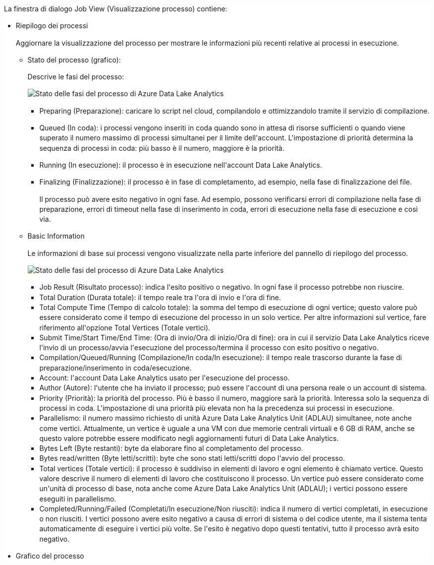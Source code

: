 La finestra di dialogo Job View (Visualizzazione processo) contiene:

* Riepilogo dei processi
  
    Aggiornare la visualizzazione del processo per mostrare le informazioni più recenti relative ai processi in esecuzione.
  
  * Stato del processo (grafico):
    
      Descrive le fasi del processo:
    
      ![Stato delle fasi del processo di Azure Data Lake Analytics](./media/data-lake-analytics-data-lake-tools-view-jobs/data-lake-tools-job-phases.png)
    
    * Preparing (Preparazione): caricare lo script nel cloud, compilandolo e ottimizzandolo tramite il servizio di compilazione.
    * Queued (In coda): i processi vengono inseriti in coda quando sono in attesa di risorse sufficienti o quando viene superato il numero massimo di processi simultanei per il limite dell'account. L'impostazione di priorità determina la sequenza di processi in coda: più basso è il numero, maggiore è la priorità.
    * Running (In esecuzione): il processo è in esecuzione nell'account Data Lake Analytics.
    * Finalizing (Finalizzazione): il processo è in fase di completamento, ad esempio, nella fase di finalizzazione del file.
      
      Il processo può avere esito negativo in ogni fase. Ad esempio, possono verificarsi errori di compilazione nella fase di preparazione, errori di timeout nella fase di inserimento in coda, errori di esecuzione nella fase di esecuzione e così via.
  * Basic Information
    
      Le informazioni di base sui processi vengono visualizzate nella parte inferiore del pannello di riepilogo del processo.
    
      ![Stato delle fasi del processo di Azure Data Lake Analytics](./media/data-lake-analytics-data-lake-tools-view-jobs/data-lake-tools-job-info.png)
    
    * Job Result (Risultato processo): indica l'esito positivo o negativo. In ogni fase il processo potrebbe non riuscire.
    * Total Duration (Durata totale): il tempo reale tra l'ora di invio e l'ora di fine.
    * Total Compute Time (Tempo di calcolo totale): la somma del tempo di esecuzione di ogni vertice; questo valore può essere considerato come il tempo di esecuzione del processo in un solo vertice. Per altre informazioni sul vertice, fare riferimento all'opzione Total Vertices (Totale vertici).
    * Submit Time/Start Time/End Time: (Ora di invio/Ora di inizio/Ora di fine): ora in cui il servizio Data Lake Analytics riceve l'invio di un processo/avvia l'esecuzione del processo/termina il processo con esito positivo o negativo.
    * Compilation/Queued/Running (Compilazione/In coda/In esecuzione): il tempo reale trascorso durante la fase di preparazione/inserimento in coda/esecuzione.
    * Account: l'account Data Lake Analytics usato per l'esecuzione del processo.
    * Author (Autore): l'utente che ha inviato il processo; può essere l'account di una persona reale o un account di sistema.
    * Priority (Priorità): la priorità del processo. Più è basso il numero, maggiore sarà la priorità. Interessa solo la sequenza di processi in coda. L'impostazione di una priorità più elevata non ha la precedenza sui processi in esecuzione.
    * Parallelismo: il numero massimo richiesto di unità Azure Data Lake Analytics Unit (ADLAU) simultanee, note anche come vertici. Attualmente, un vertice è uguale a una VM con due memorie centrali virtuali e 6 GB di RAM, anche se questo valore potrebbe essere modificato negli aggiornamenti futuri di Data Lake Analytics.
    * Bytes Left (Byte restanti): byte da elaborare fino al completamento del processo.
    * Bytes read/written (Byte letti/scritti): byte che sono stati letti/scritti dopo l'avvio del processo.
    * Total vertices (Totale vertici): il processo è suddiviso in elementi di lavoro e ogni elemento è chiamato vertice. Questo valore descrive il numero di elementi di lavoro che costituiscono il processo. Un vertice può essere considerato come un'unità di processo di base, nota anche come Azure Data Lake Analytics Unit (ADLAU); i vertici possono essere eseguiti in parallelismo. 
    * Completed/Running/Failed (Completati/In esecuzione/Non riusciti): indica il numero di vertici completati, in esecuzione o non riusciti. I vertici possono avere esito negativo a causa di errori di sistema o del codice utente, ma il sistema tenta automaticamente di eseguire i vertici più volte. Se l'esito è negativo dopo questi tentativi, tutto il processo avrà esito negativo.
* Grafico del processo
  